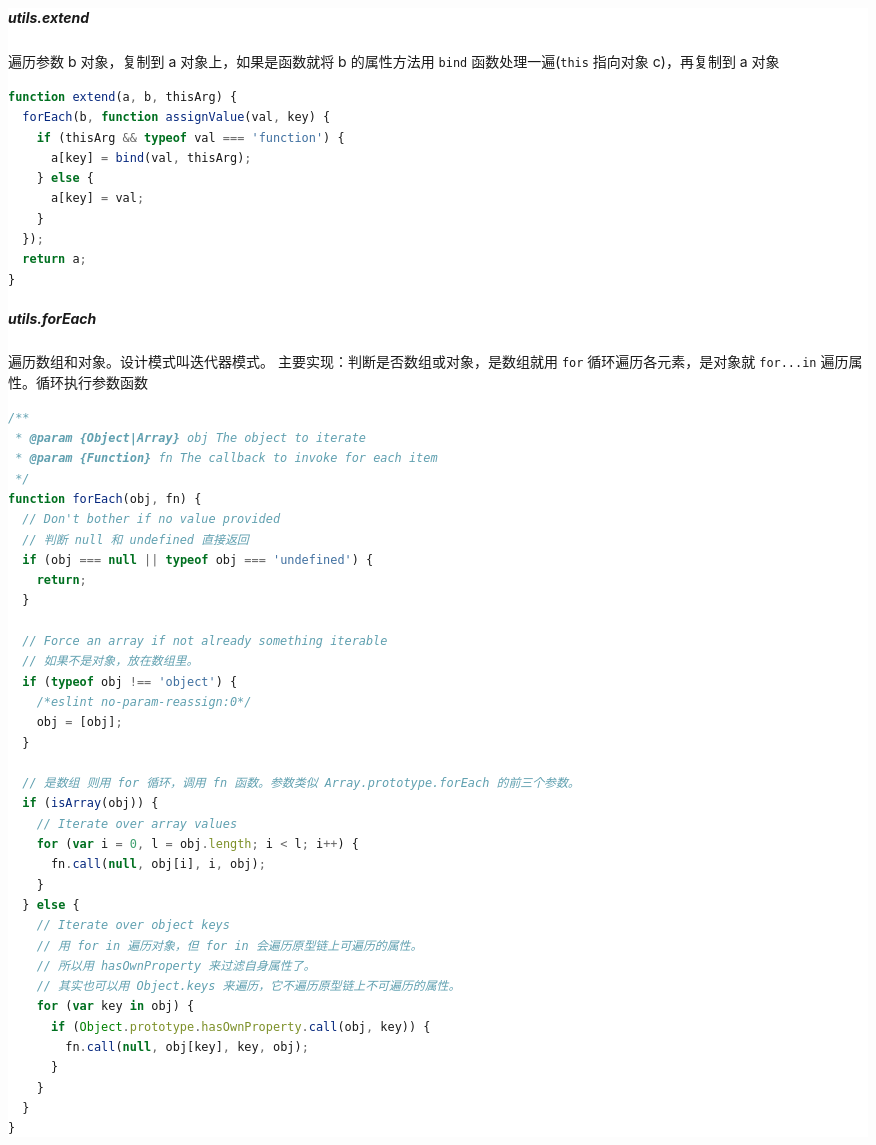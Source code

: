 ##### utils.extend

遍历参数 b 对象，复制到 a 对象上，如果是函数就将 b 的属性方法用 `bind` 函数处理一遍(`this` 指向对象 c)，再复制到 a 对象

```js
function extend(a, b, thisArg) {
  forEach(b, function assignValue(val, key) {
    if (thisArg && typeof val === 'function') {
      a[key] = bind(val, thisArg);
    } else {
      a[key] = val;
    }
  });
  return a;
}
```

##### utils.forEach

遍历数组和对象。设计模式叫迭代器模式。
主要实现：判断是否数组或对象，是数组就用 `for` 循环遍历各元素，是对象就 `for...in` 遍历属性。循环执行参数函数

```js
/**
 * @param {Object|Array} obj The object to iterate
 * @param {Function} fn The callback to invoke for each item
 */
function forEach(obj, fn) {
  // Don't bother if no value provided
  // 判断 null 和 undefined 直接返回
  if (obj === null || typeof obj === 'undefined') {
    return;
  }

  // Force an array if not already something iterable
  // 如果不是对象，放在数组里。
  if (typeof obj !== 'object') {
    /*eslint no-param-reassign:0*/
    obj = [obj];
  }

  // 是数组 则用 for 循环，调用 fn 函数。参数类似 Array.prototype.forEach 的前三个参数。
  if (isArray(obj)) {
    // Iterate over array values
    for (var i = 0, l = obj.length; i < l; i++) {
      fn.call(null, obj[i], i, obj);
    }
  } else {
    // Iterate over object keys
    // 用 for in 遍历对象，但 for in 会遍历原型链上可遍历的属性。
    // 所以用 hasOwnProperty 来过滤自身属性了。
    // 其实也可以用 Object.keys 来遍历，它不遍历原型链上不可遍历的属性。
    for (var key in obj) {
      if (Object.prototype.hasOwnProperty.call(obj, key)) {
        fn.call(null, obj[key], key, obj);
      }
    }
  }
}
```
